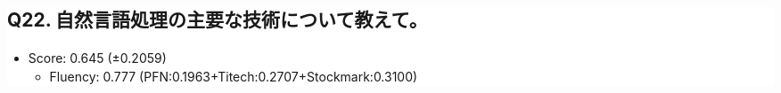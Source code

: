 ## <a name="Q22"></a>Q22. 自然言語処理の主要な技術について教えて。

- Score: 0.645 (±0.2059)
  - Fluency: 0.777 (PFN:0.1963+Titech:0.2707+Stockmark:0.3100)
